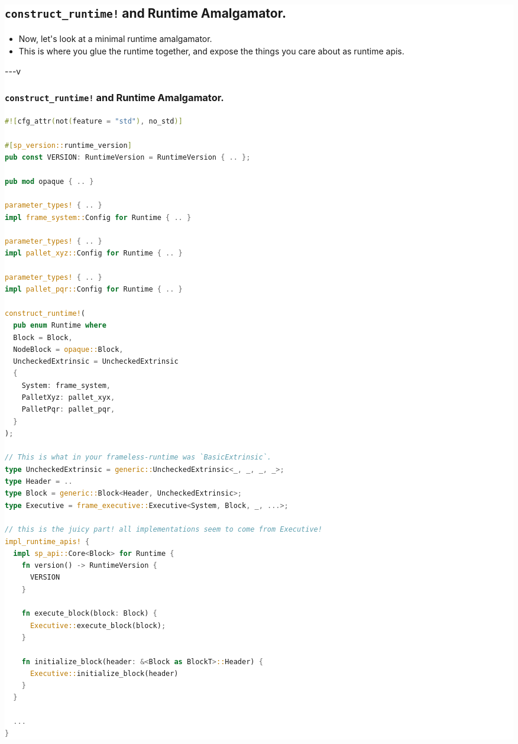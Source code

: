 
## `construct_runtime!` and Runtime Amalgamator.

- Now, let's look at a minimal runtime amalgamator.
- This is where you glue the runtime together, and expose the things you care about as runtime apis.

---v

### `construct_runtime!` and Runtime Amalgamator.

```rust
#![cfg_attr(not(feature = "std"), no_std)]

#[sp_version::runtime_version]
pub const VERSION: RuntimeVersion = RuntimeVersion { .. };

pub mod opaque { .. }

parameter_types! { .. }
impl frame_system::Config for Runtime { .. }

parameter_types! { .. }
impl pallet_xyz::Config for Runtime { .. }

parameter_types! { .. }
impl pallet_pqr::Config for Runtime { .. }

construct_runtime!(
  pub enum Runtime where
  Block = Block,
  NodeBlock = opaque::Block,
  UncheckedExtrinsic = UncheckedExtrinsic
  {
    System: frame_system,
    PalletXyz: pallet_xyx,
    PalletPqr: pallet_pqr,
  }
);

// This is what in your frameless-runtime was `BasicExtrinsic`.
type UncheckedExtrinsic = generic::UncheckedExtrinsic<_, _, _, _>;
type Header = ..
type Block = generic::Block<Header, UncheckedExtrinsic>;
type Executive = frame_executive::Executive<System, Block, _, ...>;

// this is the juicy part! all implementations seem to come from Executive!
impl_runtime_apis! {
  impl sp_api::Core<Block> for Runtime {
    fn version() -> RuntimeVersion {
      VERSION
    }

    fn execute_block(block: Block) {
      Executive::execute_block(block);
    }

    fn initialize_block(header: &<Block as BlockT>::Header) {
      Executive::initialize_block(header)
    }
  }

  ...
}
```